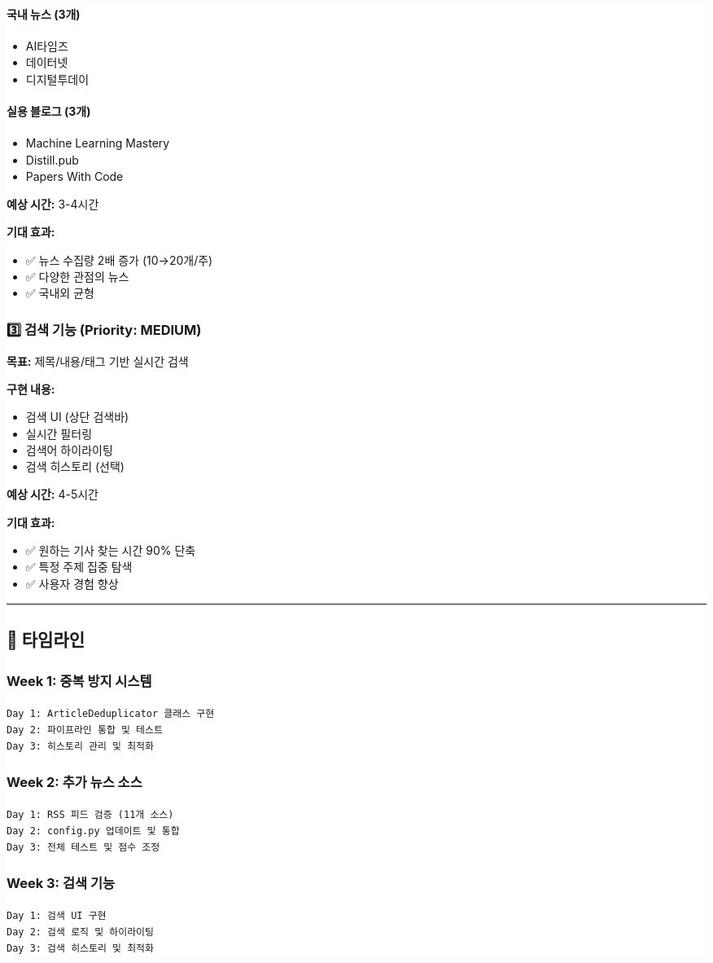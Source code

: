 #### 국내 뉴스 (3개)
- AI타임즈
- 데이터넷
- 디지털투데이

#### 실용 블로그 (3개)
- Machine Learning Mastery
- Distill.pub
- Papers With Code

**예상 시간:** 3-4시간

**기대 효과:**
- ✅ 뉴스 수집량 2배 증가 (10→20개/주)
- ✅ 다양한 관점의 뉴스
- ✅ 국내외 균형

### 3️⃣ 검색 기능 (Priority: MEDIUM)

**목표:** 제목/내용/태그 기반 실시간 검색

**구현 내용:**
- 검색 UI (상단 검색바)
- 실시간 필터링
- 검색어 하이라이팅
- 검색 히스토리 (선택)

**예상 시간:** 4-5시간

**기대 효과:**
- ✅ 원하는 기사 찾는 시간 90% 단축
- ✅ 특정 주제 집중 탐색
- ✅ 사용자 경험 향상

---

## 📅 타임라인

### Week 1: 중복 방지 시스템
```
Day 1: ArticleDeduplicator 클래스 구현
Day 2: 파이프라인 통합 및 테스트
Day 3: 히스토리 관리 및 최적화
```

### Week 2: 추가 뉴스 소스
```
Day 1: RSS 피드 검증 (11개 소스)
Day 2: config.py 업데이트 및 통합
Day 3: 전체 테스트 및 점수 조정
```

### Week 3: 검색 기능
```
Day 1: 검색 UI 구현
Day 2: 검색 로직 및 하이라이팅
Day 3: 검색 히스토리 및 최적화
```
